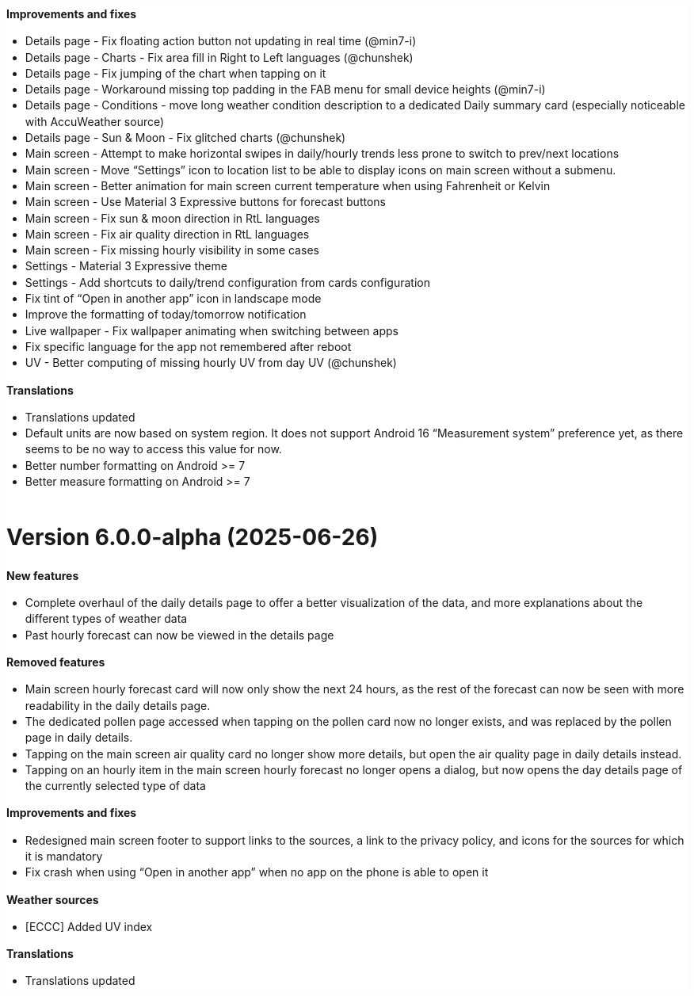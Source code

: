 **Improvements and fixes**
- Details page - Fix floating action button not updating in real time (@min7-i)
- Details page - Charts - Fix area fill in Right to Left languages (@chunshek)
- Details page - Fix jumping of the chart when tapping on it
- Details page - Workaround missing top padding in the FAB menu for small device heights (@min7-i)
- Details page - Conditions - move long weather condition description to a dedicated Daily summary card (especially noticeable with AccuWeather source)
- Details page - Sun & Moon - Fix glitched charts (@chunshek)
- Main screen - Attempt to make horizontal swipes in daily/hourly trends less prone to switch to prev/next locations
- Main screen - Move “Settings” icon to location list to be able to display icons on main screen without a submenu.
- Main screen - Better animation for main screen current temperature when using Fahrenheit or Kelvin
- Main screen - Use Material 3 Expressive buttons for forecast buttons
- Main screen - Fix sun & moon direction in RtL languages
- Main screen - Fix air quality direction in RtL languages
- Main screen - Fix missing hourly visibility in some cases
- Settings - Material 3 Expressive theme
- Settings - Add shortcuts to daily/trend configuration from cards configuration
- Fix tint of “Open in another app” icon in landscape mode
- Improve the formatting of today/tomorrow notification
- Live wallpaper - Fix wallpaper animating when switching between apps
- Fix specific language for the app not remembered after reboot
- UV - Better computing of missing hourly UV from day UV (@chunshek)

**Translations**
- Translations updated
- Default units are now based on system region. It does not support Android 16 “Measurement system” preference yet, as there seems to be no way to access this value for now.
- Better number formatting on Android >= 7
- Better measure formatting on Android >= 7


# Version 6.0.0-alpha (2025-06-26)

**New features**
- Complete overhaul of the daily details page to offer a better visualization of the data, and more explanations about the different types of weather data
- Past hourly forecast can now be viewed in the details page

**Removed features**
- Main screen hourly forecast card will now only show the next 24 hours, as the rest of the forecast can now be seen with more readability in the daily details page.
- The dedicated pollen page accessed when tapping on the pollen card now no longer exists, and was replaced by the pollen page in daily details.
- Tapping on the main screen air quality card no longer show more details, but open the air quality page in daily details instead.
- Tapping on an hourly item in the main screen hourly forecast no longer opens a dialog, but now opens the day details page of the currently selected type of data

**Improvements and fixes**
- Redesigned main screen footer to support links to the sources, a link to the privacy policy, and icons for the sources for which it is mandatory
- Fix crash when using “Open in another app” when no app on the phone is able to open it

**Weather sources**
- [ECCC] Added UV index

**Translations**
- Translations updated
